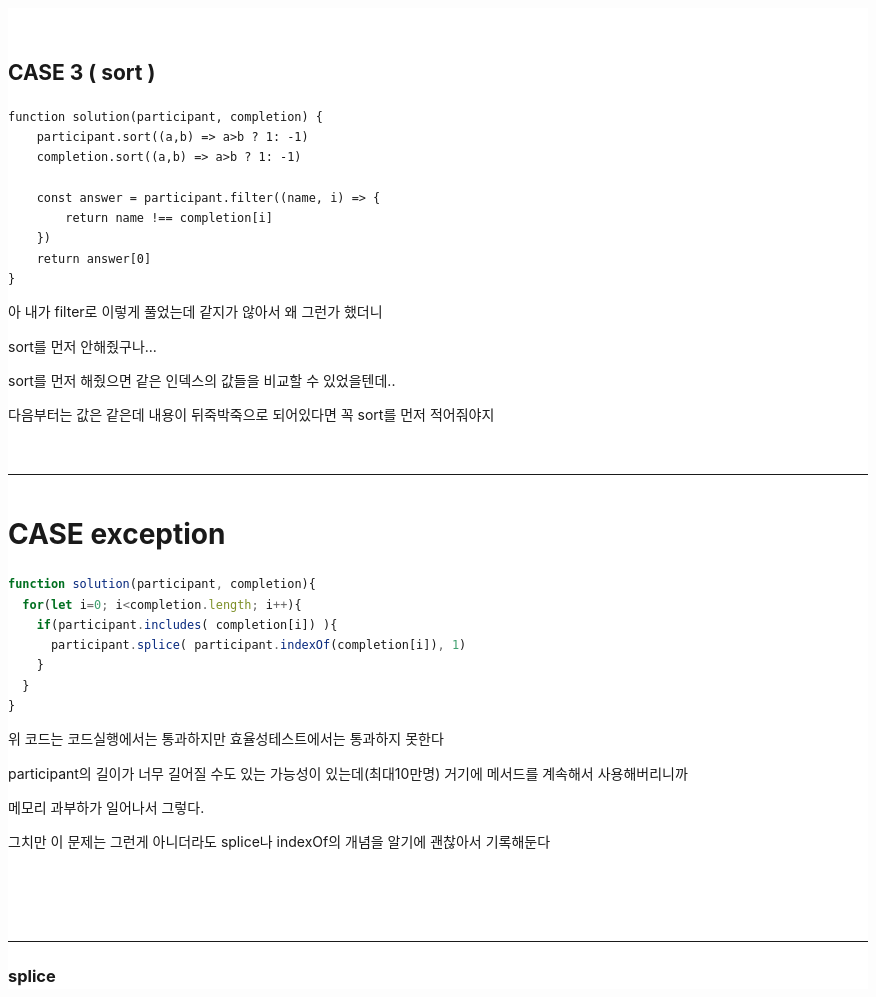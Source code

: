 <br>

## CASE 3 ( sort )

~~~
function solution(participant, completion) {
    participant.sort((a,b) => a>b ? 1: -1)
    completion.sort((a,b) => a>b ? 1: -1)
    
    const answer = participant.filter((name, i) => {
        return name !== completion[i]
    })
    return answer[0]
}
~~~

아 내가 filter로 이렇게 풀었는데 같지가 않아서 왜 그런가 했더니

sort를 먼저 안해줬구나...

sort를 먼저 해줬으면 같은 인덱스의 값들을 비교할 수 있었을텐데..

다음부터는 값은 같은데 내용이 뒤죽박죽으로 되어있다면 꼭 sort를 먼저 적어줘야지

<br>

---

# CASE exception

~~~js
function solution(participant, completion){
  for(let i=0; i<completion.length; i++){
    if(participant.includes( completion[i]) ){
      participant.splice( participant.indexOf(completion[i]), 1)
    }	
  }
}
~~~

위 코드는 코드실행에서는 통과하지만 효율성테스트에서는 통과하지 못한다

participant의 길이가 너무 길어질 수도 있는 가능성이 있는데(최대10만명) 거기에 메서드를 계속해서 사용해버리니까

메모리 과부하가 일어나서 그렇다.

그치만 이 문제는 그런게 아니더라도 splice나 indexOf의 개념을 알기에 괜찮아서 기록해둔다

<br>

<br>

<br>

---

### splice
